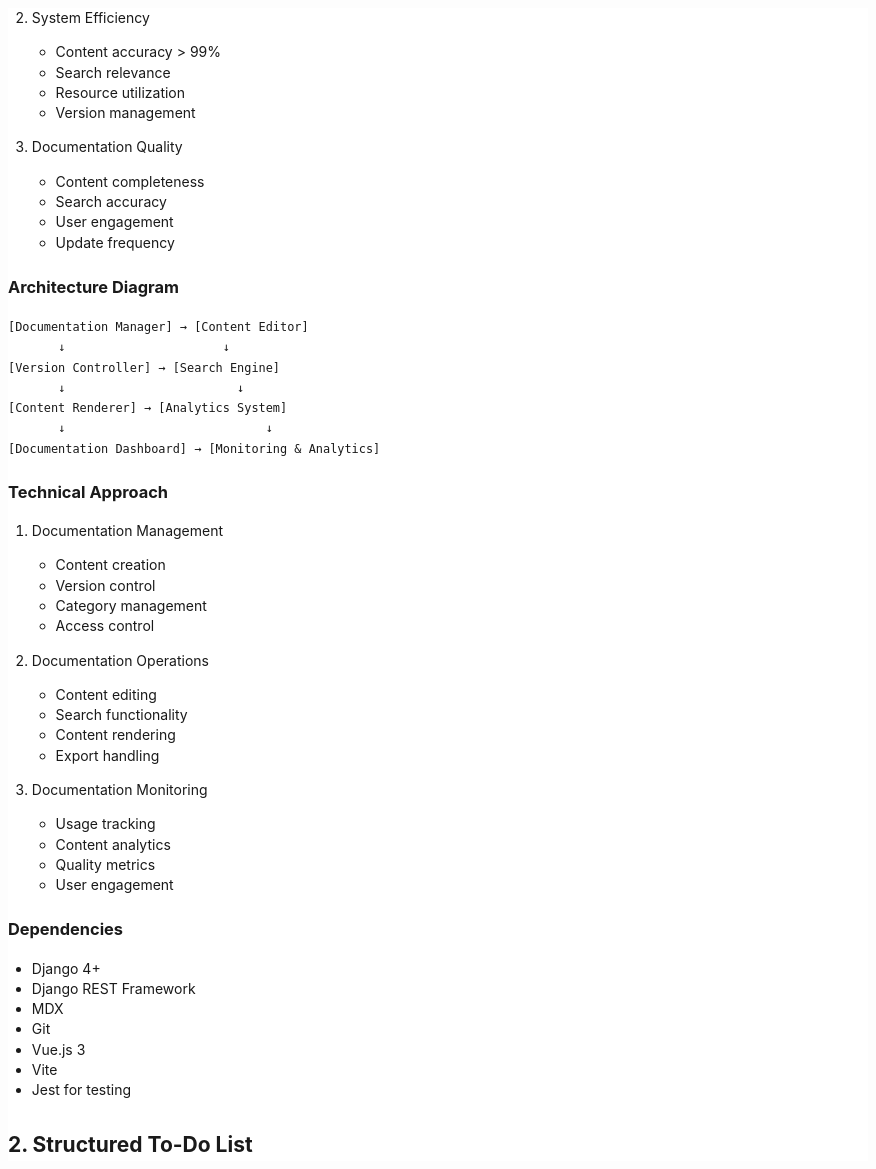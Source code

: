 2. System Efficiency
   - Content accuracy > 99%
   - Search relevance
   - Resource utilization
   - Version management

3. Documentation Quality
   - Content completeness
   - Search accuracy
   - User engagement
   - Update frequency

### Architecture Diagram
```
[Documentation Manager] → [Content Editor]
       ↓                      ↓
[Version Controller] → [Search Engine]
       ↓                        ↓
[Content Renderer] → [Analytics System]
       ↓                            ↓
[Documentation Dashboard] → [Monitoring & Analytics]
```

### Technical Approach
1. Documentation Management
   - Content creation
   - Version control
   - Category management
   - Access control

2. Documentation Operations
   - Content editing
   - Search functionality
   - Content rendering
   - Export handling

3. Documentation Monitoring
   - Usage tracking
   - Content analytics
   - Quality metrics
   - User engagement

### Dependencies
- Django 4+
- Django REST Framework
- MDX
- Git
- Vue.js 3
- Vite
- Jest for testing

## 2. Structured To-Do List
